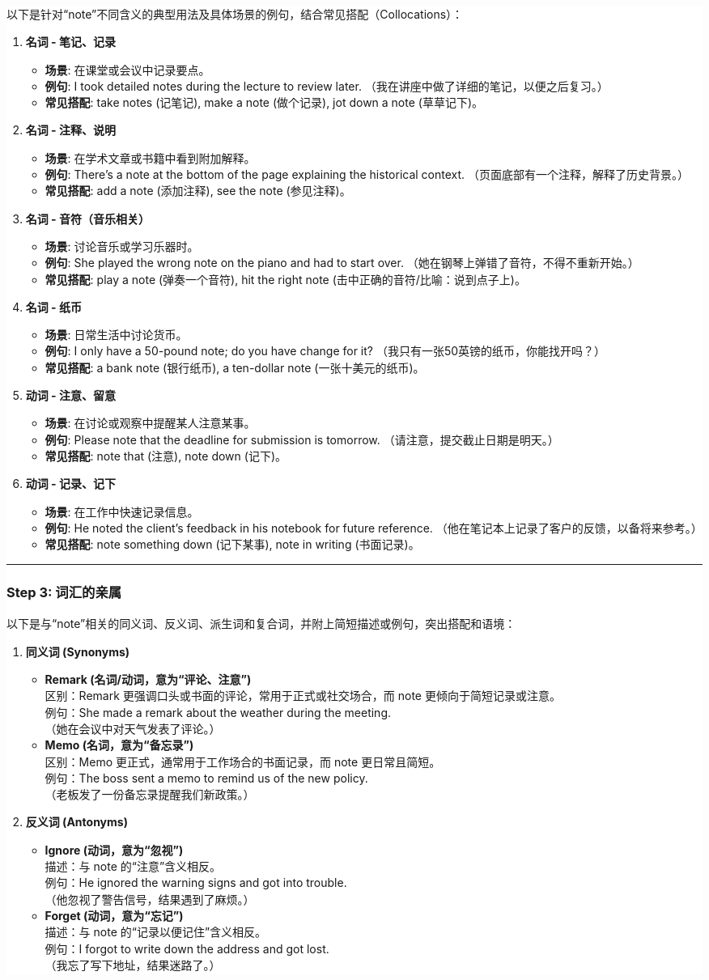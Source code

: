 以下是针对“note”不同含义的典型用法及具体场景的例句，结合常见搭配（Collocations）：

1. **名词 - 笔记、记录**
   - **场景**: 在课堂或会议中记录要点。
   - **例句**: I took detailed notes during the lecture to review later.
     （我在讲座中做了详细的笔记，以便之后复习。）
   - **常见搭配**: take notes (记笔记), make a note (做个记录), jot down a note (草草记下)。

2. **名词 - 注释、说明**
   - **场景**: 在学术文章或书籍中看到附加解释。
   - **例句**: There’s a note at the bottom of the page explaining the historical context.
     （页面底部有一个注释，解释了历史背景。）
   - **常见搭配**: add a note (添加注释), see the note (参见注释)。

3. **名词 - 音符（音乐相关）**
   - **场景**: 讨论音乐或学习乐器时。
   - **例句**: She played the wrong note on the piano and had to start over.
     （她在钢琴上弹错了音符，不得不重新开始。）
   - **常见搭配**: play a note (弹奏一个音符), hit the right note (击中正确的音符/比喻：说到点子上)。

4. **名词 - 纸币**
   - **场景**: 日常生活中讨论货币。
   - **例句**: I only have a 50-pound note; do you have change for it?
     （我只有一张50英镑的纸币，你能找开吗？）
   - **常见搭配**: a bank note (银行纸币), a ten-dollar note (一张十美元的纸币)。

5. **动词 - 注意、留意**
   - **场景**: 在讨论或观察中提醒某人注意某事。
   - **例句**: Please note that the deadline for submission is tomorrow.
     （请注意，提交截止日期是明天。）
   - **常见搭配**: note that (注意), note down (记下)。

6. **动词 - 记录、记下**
   - **场景**: 在工作中快速记录信息。
   - **例句**: He noted the client’s feedback in his notebook for future reference.
     （他在笔记本上记录了客户的反馈，以备将来参考。）
   - **常见搭配**: note something down (记下某事), note in writing (书面记录)。

---

### Step 3: 词汇的亲属

以下是与“note”相关的同义词、反义词、派生词和复合词，并附上简短描述或例句，突出搭配和语境：

1. **同义词 (Synonyms)**
   - **Remark (名词/动词，意为“评论、注意”)**  
     区别：Remark 更强调口头或书面的评论，常用于正式或社交场合，而 note 更倾向于简短记录或注意。  
     例句：She made a remark about the weather during the meeting.  
     （她在会议中对天气发表了评论。）
   - **Memo (名词，意为“备忘录”)**  
     区别：Memo 更正式，通常用于工作场合的书面记录，而 note 更日常且简短。  
     例句：The boss sent a memo to remind us of the new policy.  
     （老板发了一份备忘录提醒我们新政策。）

2. **反义词 (Antonyms)**
   - **Ignore (动词，意为“忽视”)**  
     描述：与 note 的“注意”含义相反。  
     例句：He ignored the warning signs and got into trouble.  
     （他忽视了警告信号，结果遇到了麻烦。）
   - **Forget (动词，意为“忘记”)**  
     描述：与 note 的“记录以便记住”含义相反。  
     例句：I forgot to write down the address and got lost.  
     （我忘了写下地址，结果迷路了。）
